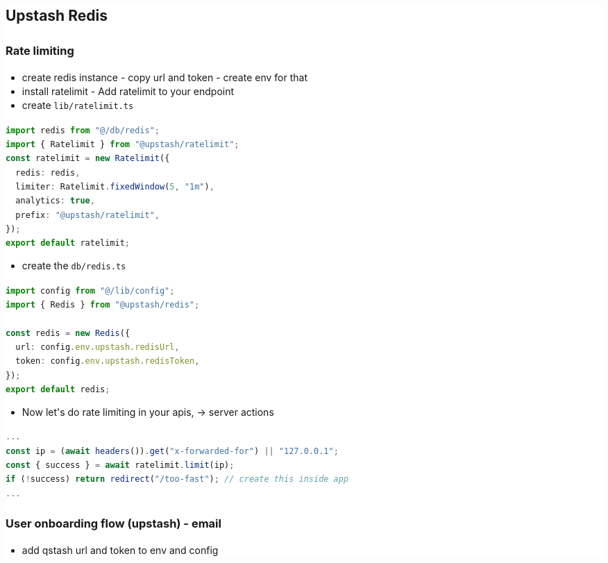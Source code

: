 ## Upstash Redis
### Rate limiting
- create redis instance - copy url and token - create env for that
- install ratelimit - Add ratelimit to your endpoint
- create `lib/ratelimit.ts`
```ts
import redis from "@/db/redis";
import { Ratelimit } from "@upstash/ratelimit";
const ratelimit = new Ratelimit({
  redis: redis,
  limiter: Ratelimit.fixedWindow(5, "1m"),
  analytics: true,
  prefix: "@upstash/ratelimit",
});
export default ratelimit;
```
- create the `db/redis.ts`
```ts
import config from "@/lib/config";
import { Redis } from "@upstash/redis";

const redis = new Redis({
  url: config.env.upstash.redisUrl,
  token: config.env.upstash.redisToken,
});
export default redis;
```
- Now let's do rate limiting in your apis, -> server actions
```ts
...
const ip = (await headers()).get("x-forwarded-for") || "127.0.0.1";
const { success } = await ratelimit.limit(ip);
if (!success) return redirect("/too-fast"); // create this inside app
...
```
### User onboarding flow (upstash) - email
- add qstash url and token to env and config
